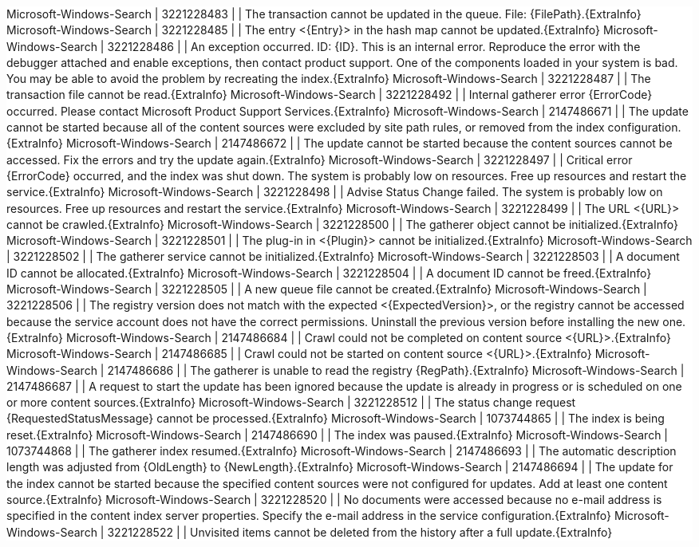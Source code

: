 Microsoft-Windows-Search  |  3221228483  |           |  The transaction cannot be updated in the queue. File: {FilePath}.{ExtraInfo}
Microsoft-Windows-Search  |  3221228485  |           |  The entry <{Entry}> in the hash map cannot be updated.{ExtraInfo}
Microsoft-Windows-Search  |  3221228486  |           |  An exception occurred. ID: {ID}. This is an internal error. Reproduce the error with the debugger attached and enable exceptions, then contact product support. One of the components loaded in your system is bad. You may be able to avoid the problem by recreating the index.{ExtraInfo}
Microsoft-Windows-Search  |  3221228487  |           |  The transaction file cannot be read.{ExtraInfo}
Microsoft-Windows-Search  |  3221228492  |           |  Internal gatherer error {ErrorCode} occurred. Please contact Microsoft Product Support Services.{ExtraInfo}
Microsoft-Windows-Search  |  2147486671  |           |  The update cannot be started because all of the content sources were excluded by site path rules, or removed from the index configuration.{ExtraInfo}
Microsoft-Windows-Search  |  2147486672  |           |  The update cannot be started because the content sources cannot be accessed. Fix the errors and try the update again.{ExtraInfo}
Microsoft-Windows-Search  |  3221228497  |           |  Critical error {ErrorCode} occurred, and the index was shut down. The system is probably low on resources. Free up resources and restart the service.{ExtraInfo}
Microsoft-Windows-Search  |  3221228498  |           |  Advise Status Change failed. The system is probably low on resources. Free up resources and restart the service.{ExtraInfo}
Microsoft-Windows-Search  |  3221228499  |           |  The URL <{URL}> cannot be crawled.{ExtraInfo}
Microsoft-Windows-Search  |  3221228500  |           |  The gatherer object cannot be initialized.{ExtraInfo}
Microsoft-Windows-Search  |  3221228501  |           |  The plug-in in <{Plugin}> cannot be initialized.{ExtraInfo}
Microsoft-Windows-Search  |  3221228502  |           |  The gatherer service cannot be initialized.{ExtraInfo}
Microsoft-Windows-Search  |  3221228503  |           |  A document ID cannot be allocated.{ExtraInfo}
Microsoft-Windows-Search  |  3221228504  |           |  A document ID cannot be freed.{ExtraInfo}
Microsoft-Windows-Search  |  3221228505  |           |  A new queue file cannot be created.{ExtraInfo}
Microsoft-Windows-Search  |  3221228506  |           |  The registry version does not match with the expected <{ExpectedVersion}>, or the registry cannot be accessed because the service account does not have the correct permissions.  Uninstall the previous version before installing the new one.{ExtraInfo}
Microsoft-Windows-Search  |  2147486684  |           |  Crawl could not be completed on content source <{URL}>.{ExtraInfo}
Microsoft-Windows-Search  |  2147486685  |           |  Crawl could not be started on content source <{URL}>.{ExtraInfo}
Microsoft-Windows-Search  |  2147486686  |           |  The gatherer is unable to read the registry {RegPath}.{ExtraInfo}
Microsoft-Windows-Search  |  2147486687  |           |  A request to start the update has been ignored because the update is already in progress or is scheduled on one or more content sources.{ExtraInfo}
Microsoft-Windows-Search  |  3221228512  |           |  The status change request {RequestedStatusMessage} cannot be processed.{ExtraInfo}
Microsoft-Windows-Search  |  1073744865  |           |  The index is being reset.{ExtraInfo}
Microsoft-Windows-Search  |  2147486690  |           |  The index was paused.{ExtraInfo}
Microsoft-Windows-Search  |  1073744868  |           |  The gatherer index resumed.{ExtraInfo}
Microsoft-Windows-Search  |  2147486693  |           |  The automatic description length was adjusted from {OldLength} to {NewLength}.{ExtraInfo}
Microsoft-Windows-Search  |  2147486694  |           |  The update for the index cannot be started because the specified content sources were not configured for updates. Add at least one content source.{ExtraInfo}
Microsoft-Windows-Search  |  3221228520  |           |  No documents were accessed because no e-mail address is specified in the content index server properties. Specify the e-mail address in the service configuration.{ExtraInfo}
Microsoft-Windows-Search  |  3221228522  |           |  Unvisited items cannot be deleted from the history after a full update.{ExtraInfo}